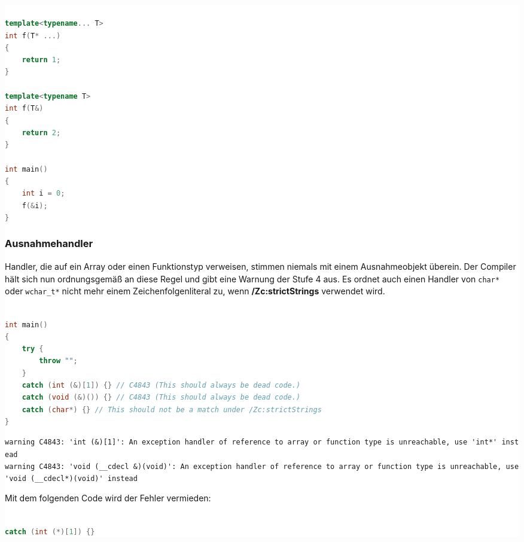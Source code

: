 ```cpp

template<typename... T>
int f(T* ...)
{
    return 1;
}

template<typename T>
int f(T&)
{
    return 2;
}

int main()
{
    int i = 0;
    f(&i);
}

```

### <a name="exception-handlers"></a>Ausnahmehandler

Handler, die auf ein Array oder einen Funktionstyp verweisen, stimmen niemals mit einem Ausnahmeobjekt überein. Der Compiler hält sich nun ordnungsgemäß an diese Regel und gibt eine Warnung der Stufe 4 aus. Es ordnet auch einen Handler von `char*` oder `wchar_t*` nicht mehr einem Zeichenfolgenliteral zu, wenn **/Zc:strictStrings** verwendet wird.

```cpp

int main()
{
    try {
        throw "";
    }
    catch (int (&)[1]) {} // C4843 (This should always be dead code.)
    catch (void (&)()) {} // C4843 (This should always be dead code.)
    catch (char*) {} // This should not be a match under /Zc:strictStrings
}

```

```Output
warning C4843: 'int (&)[1]': An exception handler of reference to array or function type is unreachable, use 'int*' instead
warning C4843: 'void (__cdecl &)(void)': An exception handler of reference to array or function type is unreachable, use 'void (__cdecl*)(void)' instead

```
Mit dem folgenden Code wird der Fehler vermieden:

```cpp

catch (int (*)[1]) {}

```
